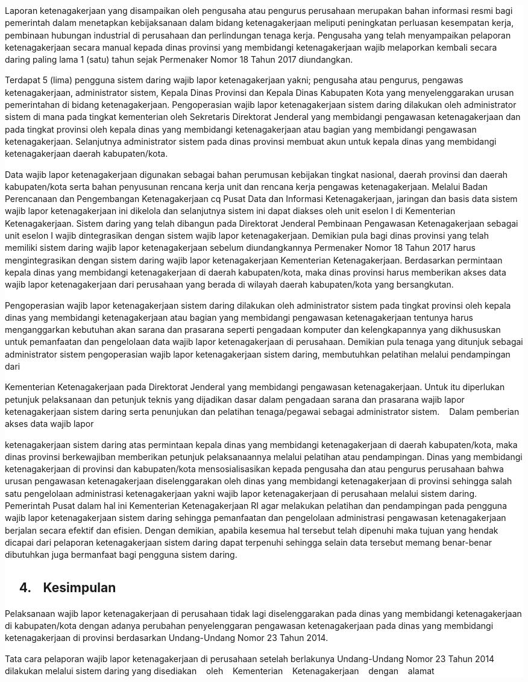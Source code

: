 <p><span class="font5">Laporan ketenagakerjaan yang disampaikan oleh pengusaha atau pengurus perusahaan merupakan bahan informasi resmi bagi pemerintah dalam menetapkan kebijaksanaan dalam bidang ketenagakerjaan meliputi peningkatan perluasan kesempatan kerja, pembinaan hubungan industrial di perusahaan dan perlindungan tenaga kerja. Pengusaha yang telah menyampaikan pelaporan ketenagakerjaan secara manual kepada dinas provinsi yang membidangi ketenagakerjaan wajib melaporkan kembali secara daring paling lama 1 (satu) tahun sejak Permenaker Nomor 18 Tahun 2017 diundangkan.</span></p>
<p><span class="font5">Terdapat 5 (lima) pengguna sistem daring wajib lapor ketenagakerjaan yakni; pengusaha atau pengurus, pengawas ketenagakerjaan, administrator sistem, Kepala Dinas Provinsi dan Kepala Dinas Kabupaten Kota yang menyelenggarakan urusan pemerintahan di bidang ketenagakerjaan. Pengoperasian wajib lapor ketenagakerjaan sistem daring dilakukan oleh administrator sistem di mana pada tingkat kementerian oleh Sekretaris Direktorat Jenderal yang membidangi pengawasan ketenagakerjaan dan pada tingkat provinsi oleh kepala dinas yang membidangi ketenagakerjaan atau bagian yang membidangi pengawasan ketenagakerjaan. Selanjutnya administrator sistem pada dinas provinsi membuat akun untuk kepala dinas yang membidangi ketenagakerjaan daerah kabupaten/kota.</span></p>
<p><span class="font5">Data wajib lapor ketenagakerjaan digunakan sebagai bahan perumusan kebijakan tingkat nasional, daerah provinsi dan daerah kabupaten/kota serta bahan penyusunan rencana kerja unit dan rencana kerja pengawas ketenagakerjaan. Melalui Badan Perencanaan dan Pengembangan Ketenagakerjaan cq Pusat Data dan Informasi Ketenagakerjaan, jaringan dan basis data sistem wajib lapor ketenagakerjaan ini dikelola dan selanjutnya sistem ini dapat diakses oleh unit eselon I di Kementerian Ketenagakerjaan. Sistem daring yang telah dibangun pada Direktorat Jenderal Pembinaan Pengawasan Ketenagakerjaan sebagai unit eselon I wajib dintegrasikan dengan sistem wajib lapor ketenagakerjaan. Demikian pula bagi dinas provinsi yang telah memiliki sistem daring wajib lapor ketenagakerjaan sebelum diundangkannya Permenaker Nomor 18 Tahun 2017 harus mengintegrasikan dengan sistem daring wajib lapor ketenagakerjaan Kementerian Ketenagakerjaan. Berdasarkan permintaan kepala dinas yang membidangi ketenagakerjaan di daerah kabupaten/kota, maka dinas provinsi harus memberikan akses data wajib lapor ketenagakerjaan dari perusahaan yang berada di wilayah daerah kabupaten/kota yang bersangkutan.</span></p>
<p><span class="font5">Pengoperasian wajib lapor ketenagakerjaan sistem daring dilakukan oleh administrator sistem pada tingkat provinsi oleh kepala dinas yang membidangi ketenagakerjaan atau bagian yang membidangi pengawasan ketenagakerjaan tentunya harus menganggarkan kebutuhan akan sarana dan prasarana seperti pengadaan komputer dan kelengkapannya yang dikhususkan untuk pemanfaatan dan pengelolaan data wajib lapor ketenagakerjaan di perusahaan. Demikian pula tenaga yang ditunjuk sebagai administrator sistem pengoperasian wajib lapor ketenagakerjaan sistem daring, membutuhkan pelatihan melalui pendampingan dari</span></p>
<p><span class="font5">Kementerian Ketenagakerjaan pada Direktorat Jenderal yang membidangi pengawasan ketenagakerjaan. Untuk itu diperlukan petunjuk pelaksanaan dan petunjuk teknis yang dijadikan dasar dalam pengadaan sarana dan prasarana wajib lapor ketenagakerjaan sistem daring serta penunjukan dan pelatihan tenaga/pegawai sebagai administrator sistem. &nbsp;&nbsp;&nbsp;Dalam pemberian akses data wajib lapor</span></p>
<p><span class="font5">ketenagakerjaan sistem daring atas permintaan kepala dinas yang membidangi ketenagakerjaan di daerah kabupaten/kota, maka dinas provinsi berkewajiban memberikan petunjuk pelaksanaannya melalui pelatihan atau pendampingan. Dinas yang membidangi ketenagakerjaan di provinsi dan kabupaten/kota mensosialisasikan kepada pengusaha dan atau pengurus perusahaan bahwa urusan pengawasan ketenagakerjaan diselenggarakan oleh dinas yang membidangi ketenagakerjaan di provinsi sehingga salah satu pengelolaan administrasi ketenagakerjaan yakni wajib lapor ketenagakerjaan di perusahaan melalui sistem daring. Pemerintah Pusat dalam hal ini Kementerian Ketenagakerjaan RI agar melakukan pelatihan dan pendampingan pada pengguna wajib lapor ketenagakerjaan sistem daring sehingga pemanfaatan dan pengelolaan administrasi pengawasan ketenagakerjaan berjalan secara efektif dan efisien. Dengan demikian, apabila kesemua hal tersebut telah dipenuhi maka tujuan yang hendak dicapai dari pelaporan ketenagakerjaan sistem daring dapat terpenuhi sehingga selain data tersebut memang benar-benar dibutuhkan juga bermanfaat bagi pengguna sistem daring.</span></p>
<ul style="list-style:none;"><li>
<h2><a name="bookmark8"></a><span class="font5" style="font-weight:bold;"><a name="bookmark9"></a>4. &nbsp;&nbsp;&nbsp;Kesimpulan</span></h2></li></ul>
<p><span class="font5">Pelaksanaan wajib lapor ketenagakerjaan di perusahaan tidak lagi diselenggarakan pada dinas yang membidangi ketenagakerjaan di kabupaten/kota dengan adanya perubahan penyelenggaran pengawasan ketenagakerjaan pada dinas yang membidangi ketenagakerjaan di provinsi berdasarkan Undang-Undang Nomor 23 Tahun 2014.</span></p>
<p><span class="font5">Tata cara pelaporan wajib lapor ketenagakerjaan di perusahaan setelah berlakunya Undang-Undang Nomor 23 Tahun 2014 dilakukan melalui sistem daring yang disediakan &nbsp;&nbsp;&nbsp;oleh &nbsp;&nbsp;&nbsp;Kementerian &nbsp;&nbsp;&nbsp;Ketenagakerjaan &nbsp;&nbsp;&nbsp;dengan &nbsp;&nbsp;&nbsp;alamat</span></p>